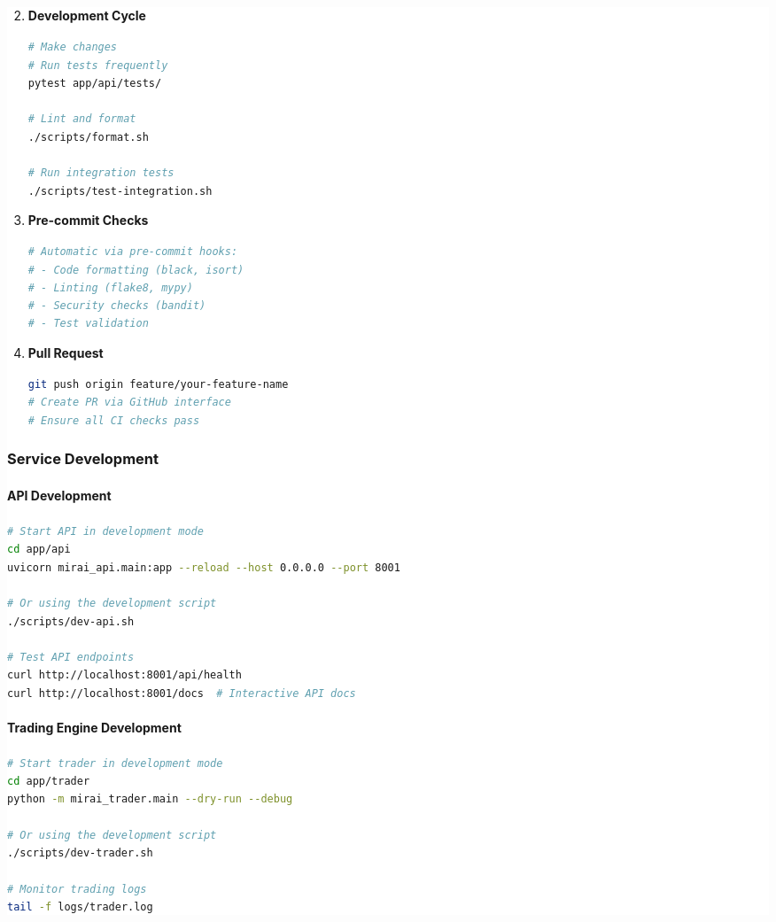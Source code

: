 2. **Development Cycle**
   ```bash
   # Make changes
   # Run tests frequently
   pytest app/api/tests/
   
   # Lint and format
   ./scripts/format.sh
   
   # Run integration tests
   ./scripts/test-integration.sh
   ```

3. **Pre-commit Checks**
   ```bash
   # Automatic via pre-commit hooks:
   # - Code formatting (black, isort)
   # - Linting (flake8, mypy)
   # - Security checks (bandit)
   # - Test validation
   ```

4. **Pull Request**
   ```bash
   git push origin feature/your-feature-name
   # Create PR via GitHub interface
   # Ensure all CI checks pass
   ```

### Service Development

#### API Development

```bash
# Start API in development mode
cd app/api
uvicorn mirai_api.main:app --reload --host 0.0.0.0 --port 8001

# Or using the development script
./scripts/dev-api.sh

# Test API endpoints
curl http://localhost:8001/api/health
curl http://localhost:8001/docs  # Interactive API docs
```

#### Trading Engine Development

```bash
# Start trader in development mode
cd app/trader
python -m mirai_trader.main --dry-run --debug

# Or using the development script
./scripts/dev-trader.sh

# Monitor trading logs
tail -f logs/trader.log
```
